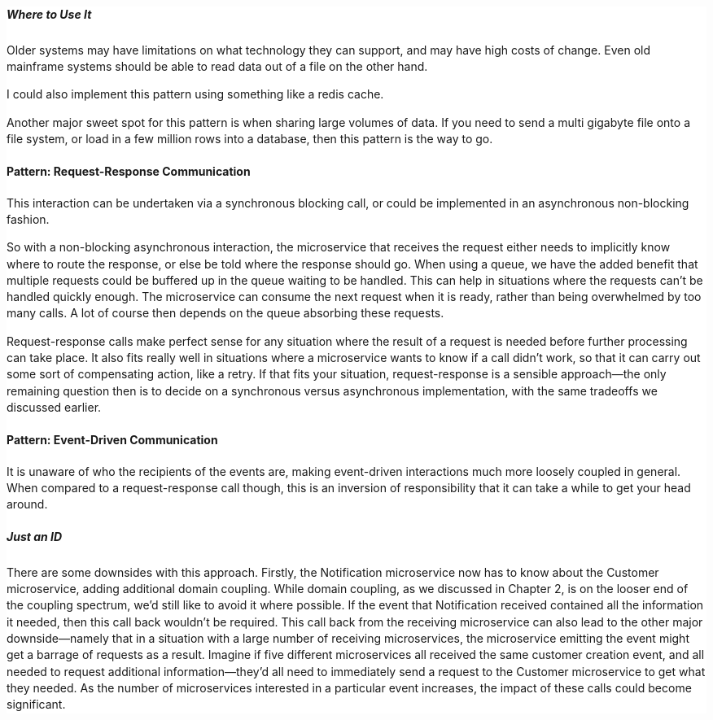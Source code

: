 ##### Where to Use It
Older systems may have limitations on what technology they can support, and may have high costs of change. Even old 
mainframe systems should be able to read data out of a file on the other hand.

I could also implement this pattern using something like a redis cache.  

Another major sweet spot for this pattern is when sharing large volumes of data. If you need to send a multi gigabyte
file onto a file system, or load in a few million rows into a database, then this pattern is the way to go.


#### Pattern: Request-Response Communication
This interaction can be undertaken via a synchronous blocking call, or could be implemented in an asynchronous non-blocking fashion.

So with a non-blocking asynchronous interaction, the microservice that receives the request either needs to implicitly
know where to route the response, or else be told where the response should go. When using a queue, we have the added 
benefit that multiple requests could be buffered up in the queue waiting to be handled. This can help in situations 
where the requests can’t be handled quickly enough. The microservice can consume the next request when it is ready,
rather than being overwhelmed by too many calls. A lot of course then depends on the queue absorbing these requests.

Request-response calls make perfect sense for any situation where the result of a request is needed before further processing
can take place. It also fits really well in situations where a microservice wants to know if a call didn’t work, 
so that it can carry out some sort of compensating action, like a retry. If that fits your situation, request-response is
a sensible approach—the only remaining question then is to decide on a synchronous versus asynchronous implementation, 
with the same tradeoffs we discussed earlier.

#### Pattern: Event-Driven Communication
It is unaware of who the recipients of the events are, making event-driven interactions much more loosely coupled in 
general. When compared to a request-response call though, this is an inversion of responsibility that it can take a while
to get your head around.

##### Just an ID
There are some downsides with this approach. Firstly, the Notification microservice now has to know about the Customer
microservice, adding additional domain coupling. While domain coupling, as we discussed in Chapter 2, is on the looser
end of the coupling spectrum, we’d still like to avoid it where possible. If the event that Notification received 
contained all the information it needed, then this call back wouldn’t be required. This call back from the receiving 
microservice can also lead to the other major downside—namely that in a situation with a large number of receiving 
microservices, the microservice emitting the event might get a barrage of requests as a result. Imagine if five different
microservices all received the same customer creation event, and all needed to request additional information—they’d all
need to immediately send a request to the Customer microservice to get what they needed. As the number of microservices 
interested in a particular event increases, the impact of these calls could become significant.
